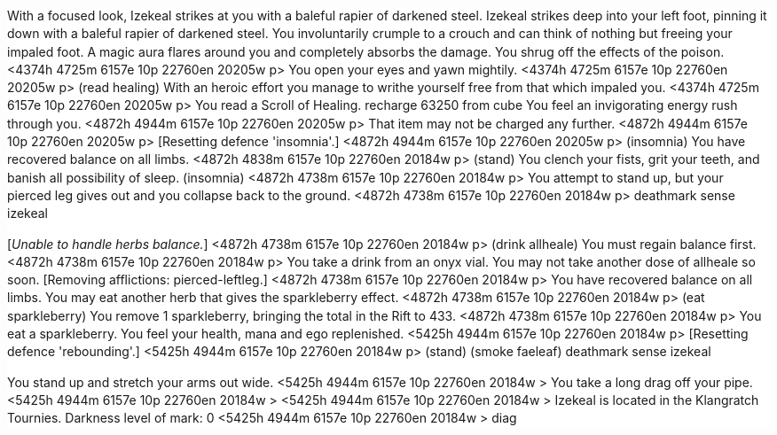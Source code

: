 With a focused look, Izekeal strikes at you with a baleful rapier of darkened steel. Izekeal strikes deep into your left foot, pinning it down with a baleful rapier of darkened steel. You involuntarily crumple to a crouch and can think of nothing but freeing your impaled foot.
A magic aura flares around you and completely absorbs the damage.
You shrug off the effects of the poison.
<4374h 4725m 6157e 10p 22760en 20205w <e-><h>p> 
You open your eyes and yawn mightily.
<4374h 4725m 6157e 10p 22760en 20205w <e-><h>p> (read healing) 
With an heroic effort you manage to writhe yourself free from that which impaled you.
<4374h 4725m 6157e 10p 22760en 20205w <e-><h>p> 
You read a Scroll of Healing.
recharge 63250 from cube
You feel an invigorating energy rush through you.
<4872h 4944m 6157e 10p 22760en 20205w <e-><h>p> 
That item may not be charged any further.
<4872h 4944m 6157e 10p 22760en 20205w <e-><h>p> 
[Resetting defence 'insomnia'.]
<4872h 4944m 6157e 10p 22760en 20205w <e-><h>p> (insomnia) 
You have recovered balance on all limbs.
<4872h 4838m 6157e 10p 22760en 20184w <eb><h>p> (stand) 
You clench your fists, grit your teeth, and banish all possibility of sleep. (insomnia)
<4872h 4738m 6157e 10p 22760en 20184w <eb><h>p> 
You attempt to stand up, but your pierced leg gives out and you collapse back to the ground.
<4872h 4738m 6157e 10p 22760en 20184w <e-><h>p> deathmark sense izekeal

[*Unable to handle herbs balance.*]
<4872h 4738m 6157e 10p 22760en 20184w <e-><h>p> (drink allheale) 
You must regain balance first.
<4872h 4738m 6157e 10p 22760en 20184w <e-><ht>p> 
You take a drink from an onyx vial.
You may not take another dose of allheale so soon.
[Removing afflictions: pierced-leftleg.]
<4872h 4738m 6157e 10p 22760en 20184w <e-><ht>p> 
You have recovered balance on all limbs.
You may eat another herb that gives the sparkleberry effect.
<4872h 4738m 6157e 10p 22760en 20184w <eb><ht>p> (eat sparkleberry) 
You remove 1 sparkleberry, bringing the total in the Rift to 433.
<4872h 4738m 6157e 10p 22760en 20184w <eb><ht>p> 
You eat a sparkleberry.
You feel your health, mana and ego replenished.
<5425h 4944m 6157e 10p 22760en 20184w <eb><ht>p> 
[Resetting defence 'rebounding'.]
<5425h 4944m 6157e 10p 22760en 20184w <eb><ht>p> (stand) (smoke faeleaf) deathmark sense izekeal

You stand up and stretch your arms out wide.
<5425h 4944m 6157e 10p 22760en 20184w <eb><ht>> 
You take a long drag off your pipe.
<5425h 4944m 6157e 10p 22760en 20184w <eb><ht>> 
<5425h 4944m 6157e 10p 22760en 20184w <eb><ht>> 
Izekeal is located in the Klangratch Tournies.
Darkness level of mark: 0
<5425h 4944m 6157e 10p 22760en 20184w <eb><ht>> diag
